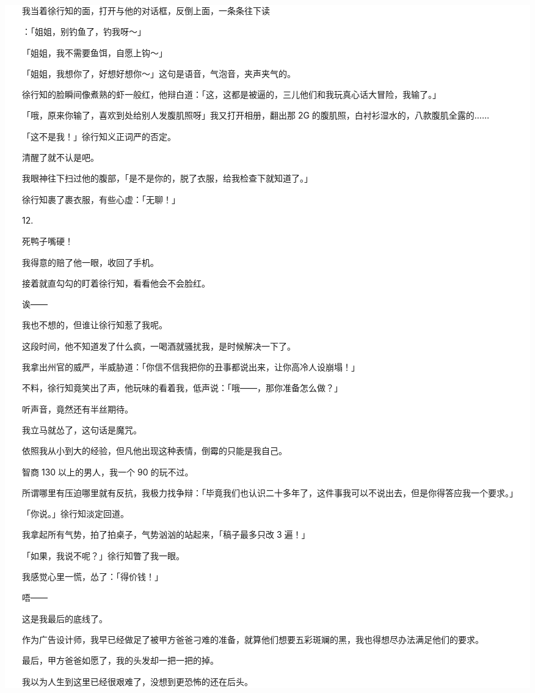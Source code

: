 &emsp;&emsp;我当着徐行知的面，打开与他的对话框，反倒上面，一条条往下读  
  
&emsp;&emsp;：「姐姐，别钓鱼了，钓我呀～」  
  
&emsp;&emsp;「姐姐，我不需要鱼饵，自愿上钩～」  
  
&emsp;&emsp;「姐姐，我想你了，好想好想你～」这句是语音，气泡音，夹声夹气的。  
  
&emsp;&emsp;徐行知的脸瞬间像煮熟的虾一般红，他辩白道：「这，这都是被逼的，三儿他们和我玩真心话大冒险，我输了。」  
  
&emsp;&emsp;「哦，原来你输了，喜欢到处给别人发腹肌照呀」我又打开相册，翻出那 2G 的腹肌照，白衬衫湿水的，八款腹肌全露的……  
  
&emsp;&emsp;「这不是我！」徐行知义正词严的否定。  
  
&emsp;&emsp;清醒了就不认是吧。  
  
&emsp;&emsp;我眼神往下扫过他的腹部，「是不是你的，脱了衣服，给我检查下就知道了。」  
  
&emsp;&emsp;徐行知裹了裹衣服，有些心虚：「无聊！」  
  
&emsp;&emsp;12.  
  
&emsp;&emsp;死鸭子嘴硬！  
  
&emsp;&emsp;我得意的赔了他一眼，收回了手机。  
  
&emsp;&emsp;接着就直勾勾的盯着徐行知，看看他会不会脸红。  
  
&emsp;&emsp;诶——  
  
&emsp;&emsp;我也不想的，但谁让徐行知惹了我呢。  
  
&emsp;&emsp;这段时间，他不知道发了什么疯，一喝酒就骚扰我，是时候解决一下了。  
  
&emsp;&emsp;我拿出州官的威严，半威胁道：「你信不信我把你的丑事都说出来，让你高冷人设崩塌！」  
  
&emsp;&emsp;不料，徐行知竟笑出了声，他玩味的看着我，低声说：「哦——，那你准备怎么做？」  
  
&emsp;&emsp;听声音，竟然还有半丝期待。  
  
&emsp;&emsp;我立马就怂了，这句话是魔咒。  
  
&emsp;&emsp;依照我从小到大的经验，但凡他出现这种表情，倒霉的只能是我自己。  
  
&emsp;&emsp;智商 130 以上的男人，我一个 90 的玩不过。  
  
&emsp;&emsp;所谓哪里有压迫哪里就有反抗，我极力找争辩：「毕竟我们也认识二十多年了，这件事我可以不说出去，但是你得答应我一个要求。」  
  
&emsp;&emsp;「你说。」徐行知淡定回道。  
  
&emsp;&emsp;我拿起所有气势，拍了拍桌子，气势汹汹的站起来，「稿子最多只改 3 遍！」  
  
&emsp;&emsp;「如果，我说不呢？」徐行知瞥了我一眼。  
  
&emsp;&emsp;我感觉心里一慌，怂了：「得价钱！」  
  
&emsp;&emsp;唔——  
  
&emsp;&emsp;这是我最后的底线了。  
  
&emsp;&emsp;作为广告设计师，我早已经做足了被甲方爸爸刁难的准备，就算他们想要五彩斑斓的黑，我也得想尽办法满足他们的要求。  
  
&emsp;&emsp;最后，甲方爸爸如愿了，我的头发却一把一把的掉。  
  
&emsp;&emsp;我以为人生到这里已经很艰难了，没想到更恐怖的还在后头。  
  